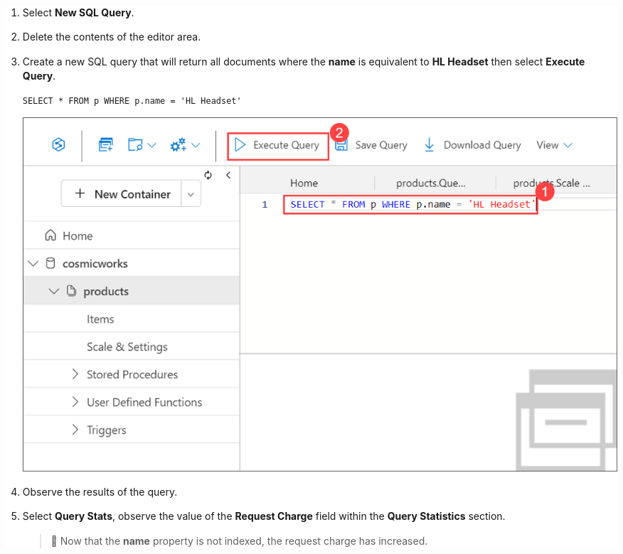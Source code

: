 1. Select **New SQL Query**.
  
1. Delete the contents of the editor area.

1. Create a new SQL query that will return all documents where the **name** is equivalent to **HL Headset** then select **Execute Query**.

    ```
    SELECT * FROM p WHERE p.name = 'HL Headset'
    ```

   ![06](media/New-image78.png)
    
1. Observe the results of the query.

1. Select **Query Stats**, observe the value of the **Request Charge** field within the **Query Statistics** section.
     
    > &#128221; Now that the **name** property is not indexed, the request charge has increased.
    